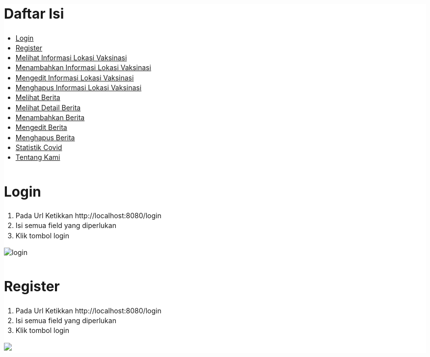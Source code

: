 <div id="daftar-isi">
  <h1>Daftar Isi</h1>
  <ul>
    <li><a href="#login">Login</a></li>
    <li><a href="#register"> Register </a></li>
    <li>
      <a href="#melihat-informasi"> Melihat Informasi Lokasi Vaksinasi </a>
    </li>
    <li>
      <a href="#menambahkan-informasi">
        Menambahkan Informasi Lokasi Vaksinasi
      </a>
    </li>
    <li>
      <a href="#mengedit-informasi"> Mengedit Informasi Lokasi Vaksinasi </a>
    </li>
    <li>
      <a href="#menghapus-informasi"> Menghapus Informasi Lokasi Vaksinasi </a>
    </li>
    <li>
      <a href="#melihat-berita"> Melihat Berita </a>
    </li>
    <li>
      <a href="#melihat-detail-berita"> Melihat Detail Berita </a>
    </li>
    <li>
      <a href="#menambahkan-berita"> Menambahkan Berita </a>
    </li>
    <li>
      <a href="#mengedit-berita"> Mengedit Berita</a>
    </li>
    <li>
      <a href="#menghapus-berita"> Menghapus Berita </a>
    </li>
    <li><a href="#statistik-covid"> Statistik Covid </a></li>
    <li><a href="#team"> Tentang Kami </a></li>
  </ul>
</div>

<div id="login">
  <h1>Login</h1>
  <ol>
    <li>Pada Url Ketikkan http://localhost:8080/login</li>
    <li>Isi semua field yang diperlukan</li>
    <li>Klik tombol login</li>
  </ol>
  <img
    src="https://user-images.githubusercontent.com/55641225/176098323-e82fbb46-1847-4f87-bde9-b4ee0dbe37e0.png"
    alt="login"
    width="60%"
  />
</div>
<div id="register">
  <h1>Register</h1>
  <ol>
    <li>Pada Url Ketikkan http://localhost:8080/login</li>
    <li>Isi semua field yang diperlukan</li>
    <li>Klik tombol login</li>
  </ol>
  <img
    src="https://user-images.githubusercontent.com/55641225/176098557-7f48c4d7-7d4a-420e-9eba-a7ec99dfa17f.png"